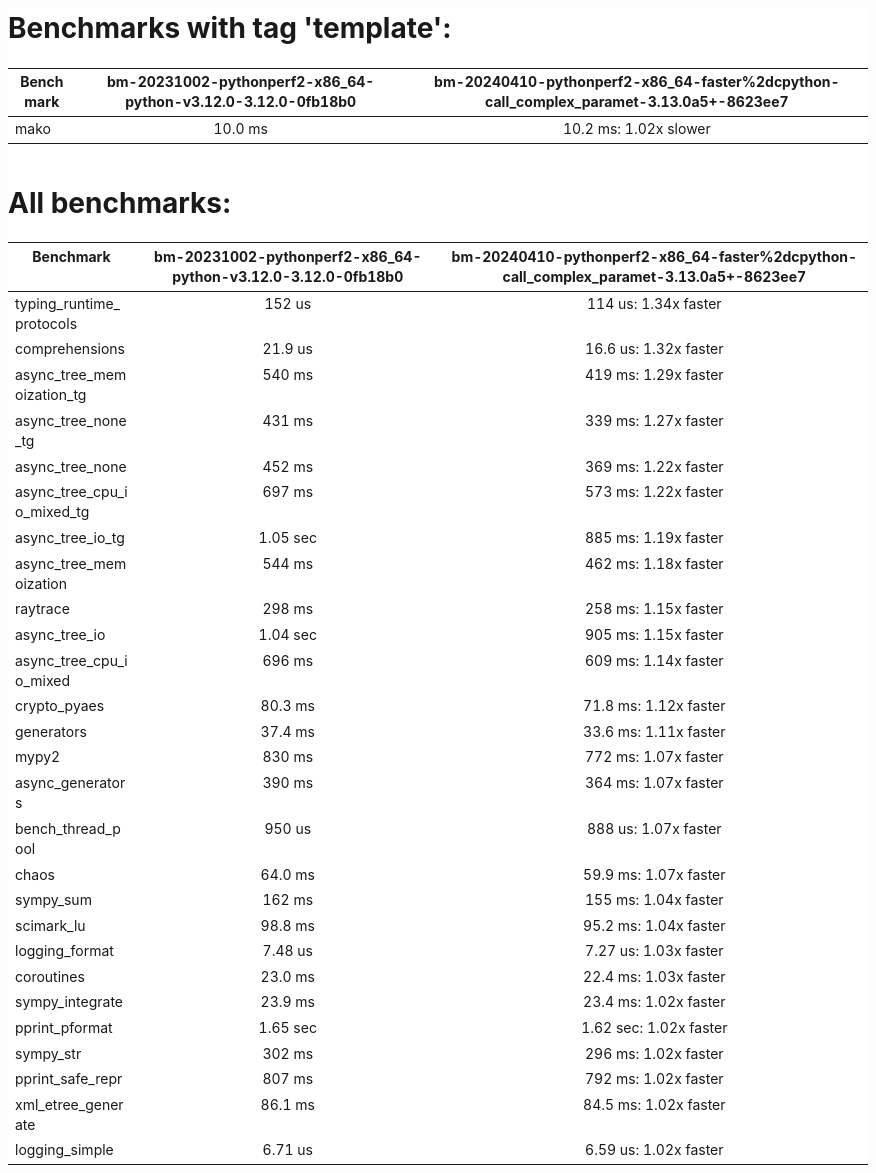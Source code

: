 Benchmarks with tag 'template':
===============================

| Benchmark | bm-20231002-pythonperf2-x86_64-python-v3.12.0-3.12.0-0fb18b0 | bm-20240410-pythonperf2-x86_64-faster%2dcpython-call_complex_paramet-3.13.0a5+-8623ee7 |
|-----------|:------------------------------------------------------------:|:--------------------------------------------------------------------------------------:|
| mako      | 10.0 ms                                                      | 10.2 ms: 1.02x slower                                                                  |

All benchmarks:
===============

| Benchmark                  | bm-20231002-pythonperf2-x86_64-python-v3.12.0-3.12.0-0fb18b0 | bm-20240410-pythonperf2-x86_64-faster%2dcpython-call_complex_paramet-3.13.0a5+-8623ee7 |
|----------------------------|:------------------------------------------------------------:|:--------------------------------------------------------------------------------------:|
| typing_runtime_protocols   | 152 us                                                       | 114 us: 1.34x faster                                                                   |
| comprehensions             | 21.9 us                                                      | 16.6 us: 1.32x faster                                                                  |
| async_tree_memoization_tg  | 540 ms                                                       | 419 ms: 1.29x faster                                                                   |
| async_tree_none_tg         | 431 ms                                                       | 339 ms: 1.27x faster                                                                   |
| async_tree_none            | 452 ms                                                       | 369 ms: 1.22x faster                                                                   |
| async_tree_cpu_io_mixed_tg | 697 ms                                                       | 573 ms: 1.22x faster                                                                   |
| async_tree_io_tg           | 1.05 sec                                                     | 885 ms: 1.19x faster                                                                   |
| async_tree_memoization     | 544 ms                                                       | 462 ms: 1.18x faster                                                                   |
| raytrace                   | 298 ms                                                       | 258 ms: 1.15x faster                                                                   |
| async_tree_io              | 1.04 sec                                                     | 905 ms: 1.15x faster                                                                   |
| async_tree_cpu_io_mixed    | 696 ms                                                       | 609 ms: 1.14x faster                                                                   |
| crypto_pyaes               | 80.3 ms                                                      | 71.8 ms: 1.12x faster                                                                  |
| generators                 | 37.4 ms                                                      | 33.6 ms: 1.11x faster                                                                  |
| mypy2                      | 830 ms                                                       | 772 ms: 1.07x faster                                                                   |
| async_generators           | 390 ms                                                       | 364 ms: 1.07x faster                                                                   |
| bench_thread_pool          | 950 us                                                       | 888 us: 1.07x faster                                                                   |
| chaos                      | 64.0 ms                                                      | 59.9 ms: 1.07x faster                                                                  |
| sympy_sum                  | 162 ms                                                       | 155 ms: 1.04x faster                                                                   |
| scimark_lu                 | 98.8 ms                                                      | 95.2 ms: 1.04x faster                                                                  |
| logging_format             | 7.48 us                                                      | 7.27 us: 1.03x faster                                                                  |
| coroutines                 | 23.0 ms                                                      | 22.4 ms: 1.03x faster                                                                  |
| sympy_integrate            | 23.9 ms                                                      | 23.4 ms: 1.02x faster                                                                  |
| pprint_pformat             | 1.65 sec                                                     | 1.62 sec: 1.02x faster                                                                 |
| sympy_str                  | 302 ms                                                       | 296 ms: 1.02x faster                                                                   |
| pprint_safe_repr           | 807 ms                                                       | 792 ms: 1.02x faster                                                                   |
| xml_etree_generate         | 86.1 ms                                                      | 84.5 ms: 1.02x faster                                                                  |
| logging_simple             | 6.71 us                                                      | 6.59 us: 1.02x faster                                                                  |